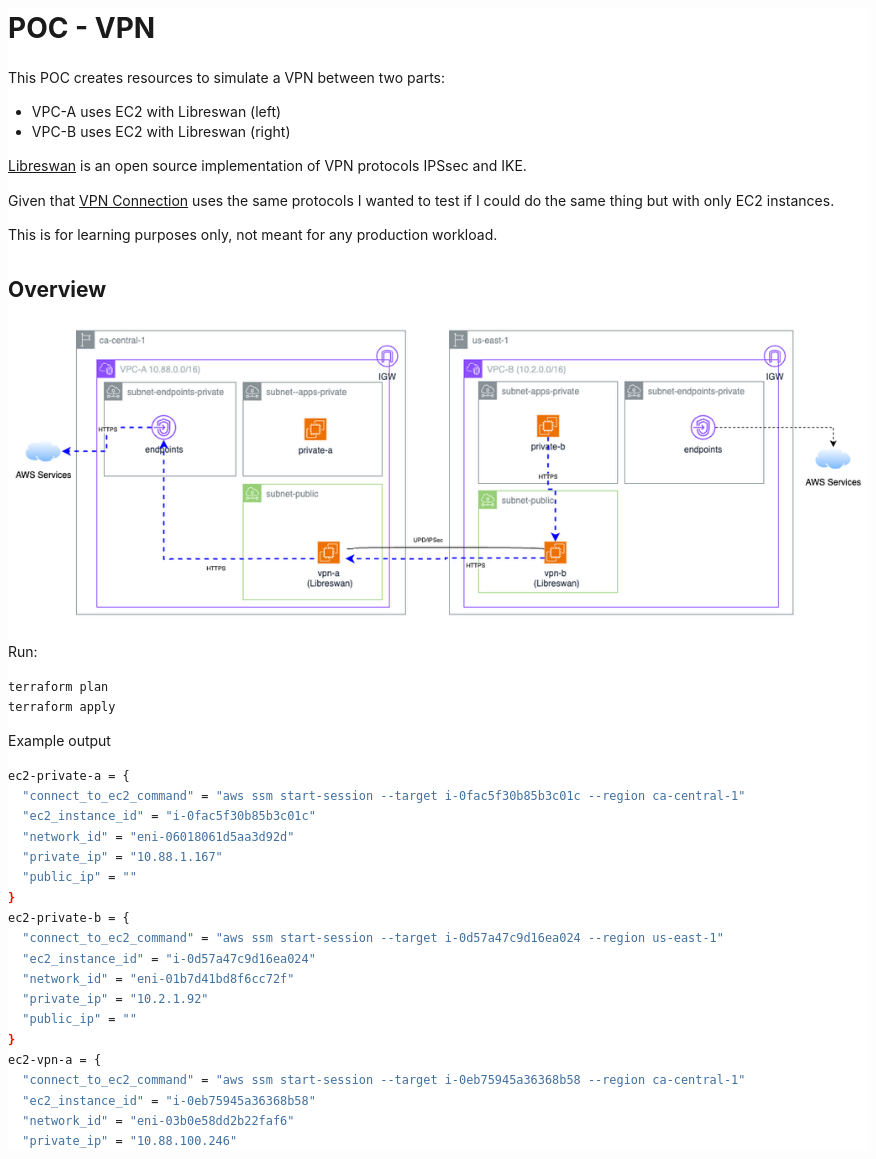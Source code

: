 # POC - VPN

This POC creates resources to simulate a VPN between two parts:

- VPC-A uses EC2 with Libreswan (left)
- VPC-B uses EC2 with Libreswan (right)

[Libreswan](https://libreswan.org/) is an open source implementation of VPN protocols IPSsec and IKE.

Given that [VPN Connection](https://docs.aws.amazon.com/vpn/latest/s2svpn/VPC_VPN.html) uses the same protocols I wanted to test if I could do the same thing but with only EC2 instances.

This is for learning purposes only, not meant for any production workload.

## Overview

![architecture](../images/poc-vpn-to-ec2-EC2-to-EC2.drawio.png)

Run:
```bash
terraform plan
terraform apply
```

Example output

```bash
ec2-private-a = {
  "connect_to_ec2_command" = "aws ssm start-session --target i-0fac5f30b85b3c01c --region ca-central-1"
  "ec2_instance_id" = "i-0fac5f30b85b3c01c"
  "network_id" = "eni-06018061d5aa3d92d"
  "private_ip" = "10.88.1.167"
  "public_ip" = ""
}
ec2-private-b = {
  "connect_to_ec2_command" = "aws ssm start-session --target i-0d57a47c9d16ea024 --region us-east-1"
  "ec2_instance_id" = "i-0d57a47c9d16ea024"
  "network_id" = "eni-01b7d41bd8f6cc72f"
  "private_ip" = "10.2.1.92"
  "public_ip" = ""
}
ec2-vpn-a = {
  "connect_to_ec2_command" = "aws ssm start-session --target i-0eb75945a36368b58 --region ca-central-1"
  "ec2_instance_id" = "i-0eb75945a36368b58"
  "network_id" = "eni-03b0e58dd2b22faf6"
  "private_ip" = "10.88.100.246"
```